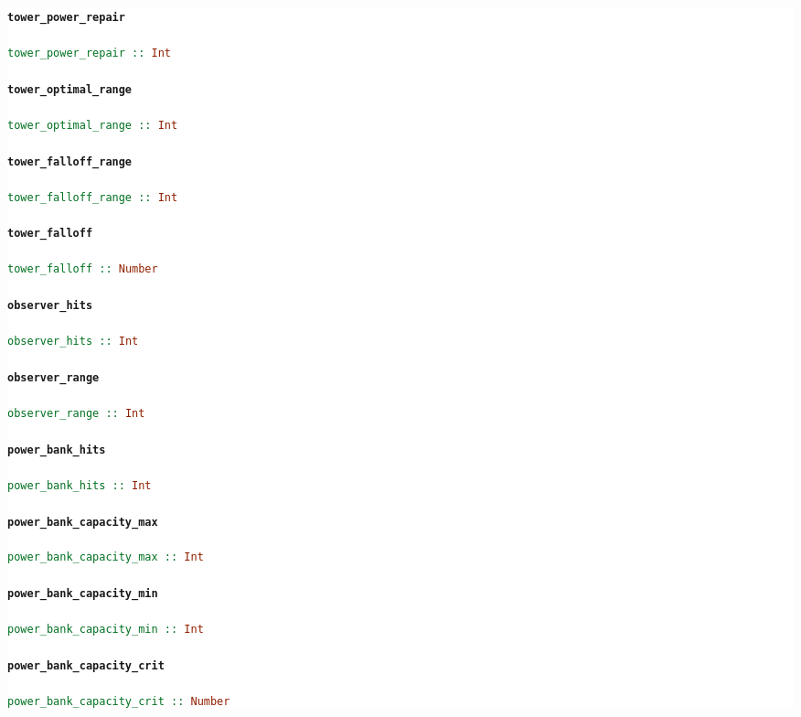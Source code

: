 #### `tower_power_repair`

``` purescript
tower_power_repair :: Int
```

#### `tower_optimal_range`

``` purescript
tower_optimal_range :: Int
```

#### `tower_falloff_range`

``` purescript
tower_falloff_range :: Int
```

#### `tower_falloff`

``` purescript
tower_falloff :: Number
```

#### `observer_hits`

``` purescript
observer_hits :: Int
```

#### `observer_range`

``` purescript
observer_range :: Int
```

#### `power_bank_hits`

``` purescript
power_bank_hits :: Int
```

#### `power_bank_capacity_max`

``` purescript
power_bank_capacity_max :: Int
```

#### `power_bank_capacity_min`

``` purescript
power_bank_capacity_min :: Int
```

#### `power_bank_capacity_crit`

``` purescript
power_bank_capacity_crit :: Number
```
